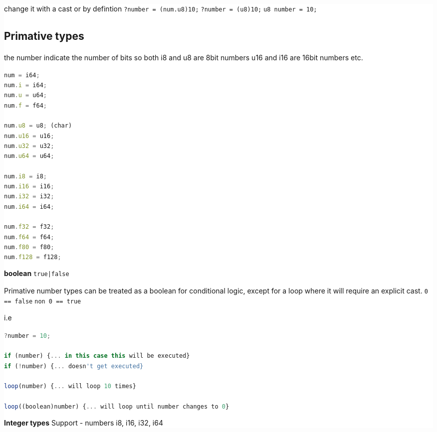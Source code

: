 change it with a cast or by defintion
`?number = (num.u8)10;`
`?number = (u8)10;`
`u8 number = 10;`

Primative types
--

the number indicate the number of bits so both i8 and u8 are 8bit numbers
u16 and i16 are 16bit numbers etc.
```javascript
num = i64;
num.i = i64;
num.u = u64;
num.f = f64;

num.u8 = u8; (char)
num.u16 = u16;
num.u32 = u32;
num.u64 = u64;

num.i8 = i8; 
num.i16 = i16; 
num.i32 = i32; 
num.i64 = i64; 

num.f32 = f32; 
num.f64 = f64; 
num.f80 = f80;
num.f128 = f128;
```
**boolean**
`true|false`

Primative number types can be treated as a boolean for conditional logic, except for a loop where it will require an explicit cast. 
`0 == false`
`non 0 == true`

i.e 
```javascript
?number = 10;

if (number) {... in this case this will be executed}
if (!number) {... doesn't get executed}

loop(number) {... will loop 10 times}

loop((boolean)number) {... will loop until number changes to 0}
```

**Integer types**
Support - numbers
i8, i16, i32, i64
